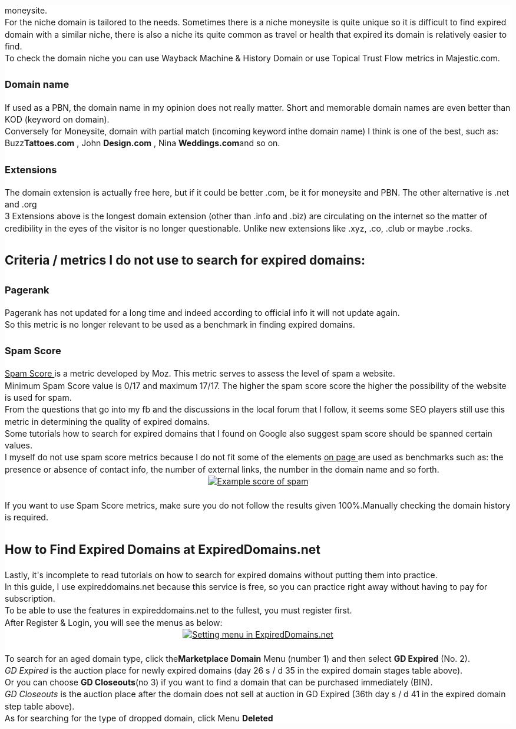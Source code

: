 moneysite.<br>For the niche domain is tailored to the needs. Sometimes there is a niche moneysite is quite unique so it is difficult to find expired domain with a similar niche, there is also a niche its quite common as travel or health that expired its domain is relatively easier to find.<br>To check the domain niche you can use Wayback Machine &amp; History Domain or use Topical Trust Flow metrics in Majestic.com.<br><h3> Domain name</h3>If used as a PBN, the domain name in my opinion does not really matter. Short and memorable domain names are even better than KOD (keyword on domain).<br>Conversely for Moneysite, domain with partial match (incoming keyword inthe domain name) I think is one of the best, such as: Buzz<strong>Tattoes.com</strong> , John <strong>Design.com</strong> , Nina <strong>Weddings.com</strong>and so on.<br><h3> Extensions</h3>The domain extension is actually free here, but if it could be better .com, be it for moneysite and PBN. The other alternative is .net and .org<br>3 Extensions above is the longest domain extension (other than .info and .biz) are circulating on the internet so the matter of credibility in the eyes of the visitor is no longer questionable. Unlike new extensions like .xyz, .co, .club or maybe .rocks.<br><h2> Criteria / metrics I do not use to search for expired domains:</h2><h3> Pagerank</h3>Pagerank has not updated for a long time and indeed according to official info it will not update again.<br>So this metric is no longer relevant to be used as a benchmark in finding expired domains.<br><h3> Spam Score</h3><a href="//webmanajemen.com/page/safelink.html?url=aHR0cDovL3dlYmxpZ2h0LmluLz9saXRlX3VybD1odHRwczovL3RyYW5zbGF0ZS5nb29nbGV1c2VyY29udGVudC5jb20vdHJhbnNsYXRlX2MlM0ZkZXB0aCUzRDIlMjZudiUzRDElMjZydXJsJTNEdHJhbnNsYXRlLmdvb2dsZS5jb20lMjZzbCUzRGlkJTI2c3AlM0RubXQ0JTI2dGwlM0RlbiUyNnUlM0RodHRwczovL21vei5jb20vYmxvZy9zcGFtLXNjb3JlLW1venMtbmV3LW1ldHJpYy10by1tZWFzdXJlLXBlbmFsaXphdGlvbi1yaXNrJTI2dXNnJTNEQUxrSnJoZ0Y2Q0dFb1VqNUQxSmFvWF93S3Voa2JfUGVZZyZ0cz0xNTE4Mjc2NTA4JnNpZz1BT3llc19UWEFkcDlEemRWX3JETGN3VGJqekRONGJXaTFn" rel="nofollow noopener" target="_blank"> Spam Score </a> is a metric developed by Moz. This metric serves to assess the level of spam a website.<br>Minimum Spam Score value is 0/17 and maximum 17/17. The higher the spam score score the higher the possibility of the website is used for spam.<br>From the questions that go into my fb and the discussions in the local forum that I follow, it seems some SEO players still use this metric in determining the quality of expired domains.<br>Some tutorials how to search for expired domains that I found on Google also suggest spam score should be spanned certain values.<br>I myself do not use spam score metrics because I do not fit some of the elements <a href="//webmanajemen.com/page/safelink.html?url=aHR0cDovL3dlYmxpZ2h0LmluLz9saXRlX3VybD1odHRwczovL3RyYW5zbGF0ZS5nb29nbGV1c2VyY29udGVudC5jb20vdHJhbnNsYXRlX2MlM0ZkZXB0aCUzRDIlMjZudiUzRDElMjZydXJsJTNEdHJhbnNsYXRlLmdvb2dsZS5jb20lMjZzbCUzRGlkJTI2c3AlM0RubXQ0JTI2dGwlM0RlbiUyNnUlM0RodHRwOi8vd3d3LnJvaGFkaXJpZ2h0LmNvbS9zZW8tb24tcGFnZSUyNnVzZyUzREFMa0pyaGgzOEVMQ29FNGdXT3I3d2YzSS1ocXIxX3NZbXcmdHM9MTUxODI3NjUwOCZzaWc9QU95ZXNfUjJmaGVnY2Y1M2FsaHd4R3pnSGE4c2tsUXhhUQ==" rel="nofollow noopener" target="_blank"> on page </a> are used as benchmarks such as: the presence or absence of contact info, the number of external links, the number in the domain name and so forth.<br><div class="separator" style="clear: both; text-align: center;"><a href="//webmanajemen.com/page/safelink.html?url=aHR0cDovL3d3dy5yb2hhZGlyaWdodC5jb20vd3AtY29udGVudC91cGxvYWRzLzIwMTcvMDkvc3BhbS1zY29yZS5qcGc=" imageanchor="1" style="margin-left: 1em; margin-right: 1em;" rel="nofollow noopener" target="_blank"><img alt="Example score of spam" border="0" src="https://res.cloudinary.com/dimaslanjaka/image/fetch/http://www.rohadiright.com/wp-content/uploads/2017/09/spam-score.jpg" data-original-height="315" data-original-width="365" title="Example spam score"></a></div><br>If you want to use Spam Score metrics, make sure you do not follow the results given 100%.Manually checking the domain history is required.<br><h2> How to Find Expired Domains at ExpiredDomains.net</h2>Lastly, it's incomplete to read tutorials on how to search for expired domains without putting them into practice.<br>In this guide, I use expireddomains.net because this service is free, so you can practice right away without having to pay for subscription.<br>To be able to use the features in expireddomains.net to the fullest, you must register first.<br>After Register &amp; Login, you will see the menus as below:<br><div class="separator" style="clear: both; text-align: center;"><a href="//webmanajemen.com/page/safelink.html?url=aHR0cDovL3d3dy5yb2hhZGlyaWdodC5jb20vd3AtY29udGVudC91cGxvYWRzLzIwMTcvMDkvbWVudS1leHBpcmVkZG9tYWlucy5qcGc=" imageanchor="1" style="margin-left: 1em; margin-right: 1em;" rel="nofollow noopener" target="_blank"><img alt="Setting menu in ExpiredDomains.net" border="0" src="https://res.cloudinary.com/dimaslanjaka/image/fetch/http://www.rohadiright.com/wp-content/uploads/2017/09/menu-expireddomains.jpg" data-original-height="166" data-original-width="579" title="Setting menu in ExpiredDomains.net"></a></div><br>To search for an aged domain type, click the<strong>Marketplace Domain</strong> Menu (number 1) and then select <strong>GD Expired</strong> (No. 2).<br><em>GD Expired</em> is the auction place for newly expired domains (day 26 s / d 35 in the expired domain stages table above).<br>Or you can choose <strong>GD Closeouts</strong>(no 3) if you want to find a domain that can be purchased immediately (BIN).<br><em>GD Closeouts</em> is the auction place after the domain does not sell at auction in GD Expired (36th day s / d 41 in the expired domain step table above).<br>As for searching for the type of dropped domain, click Menu <strong>Deleted